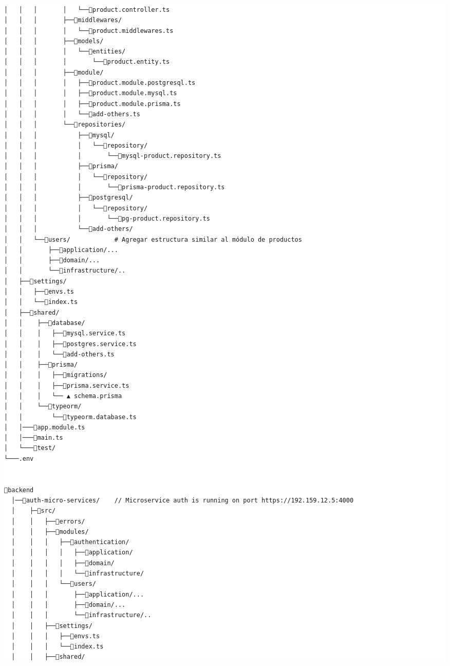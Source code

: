```aiignore
│   │   │       │   └──📜product.controller.ts
│   │   │       ├──📂middlewares/
│   │   │       │   └──📜product.middlewares.ts
│   │   │       ├──📂models/
│   │   │       │   └──📂entities/
│   │   │       │       └──📜product.entity.ts
│   │   │       ├──📂module/
│   │   │       │   ├──📜product.module.postgresql.ts
│   │   │       │   ├──📜product.module.mysql.ts
│   │   │       │   ├──📜product.module.prisma.ts
│   │   │       │   └──📜add-others.ts
│   │   │       └──📂repositories/
│   │   │           ├──📂mysql/
│   │   │           │   └──📂repository/
│   │   │           │       └──📜mysql-product.repository.ts
│   │   │           ├──📂prisma/
│   │   │           │   └──📂repository/
│   │   │           │       └──📜prisma-product.repository.ts
│   │   │           ├──📂postgresql/
│   │   │           │   └──📂repository/
│   │   │           │       └──📜pg-product.repository.ts
│   │   │           └──📂add-others/
│   │   └──📂users/            # Agregar estructura similar al módulo de productos
│   │       ├──📂application/...
│   │       ├──📂domain/...
│   │       └──📂infrastructure/..
│   ├──📂settings/
│   │   ├──📜envs.ts
│   │   └──📜index.ts
│   ├──📂shared/
│   │    ├──📂database/
│   │    │   ├──📜mysql.service.ts
│   │    │   ├──📜postgres.service.ts
│   │    │   └──📜add-others.ts
│   │    ├──📂prisma/
│   │    │   ├──📂migrations/
│   │    │   ├──📜prisma.service.ts
│   │    │   └── ▲ schema.prisma
│   │    └──📂typeorm/
│   │        └──📜typeorm.database.ts
│   │───📜app.module.ts
│   │───📜main.ts
│   └───📂test/
└───.env


📂backend
  │──📂auth-micro-services/    // Microservice auth is running on port https://192.159.12.5:4000
  │    ├─📂src/
  │    │   ├──📂errors/              
  │    │   ├──📂modules/
  │    │   │   ├──📂authentication/
  │    │   │   │   ├──📂application/
  │    │   │   │   ├──📂domain/
  │    │   │   │   └──📂infrastructure/
  │    │   │   └──📂users/
  │    │   │       ├──📂application/...
  │    │   │       ├──📂domain/...
  │    │   │       └──📂infrastructure/..
  │    │   ├──📂settings/
  │    │   │   ├──📜envs.ts
  │    │   │   └──📜index.ts
  │    │   ├──📂shared/
```